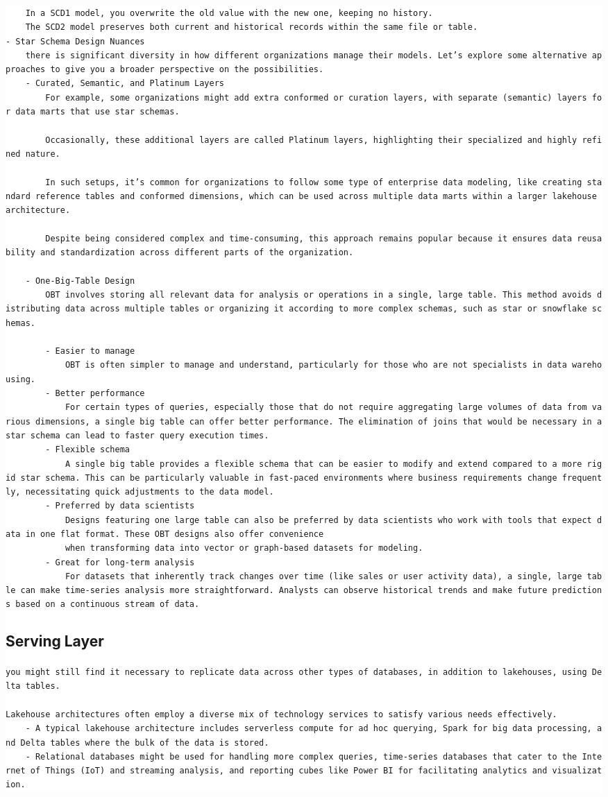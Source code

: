         In a SCD1 model, you overwrite the old value with the new one, keeping no history. 
        The SCD2 model preserves both current and historical records within the same file or table.
    - Star Schema Design Nuances
        there is significant diversity in how different organizations manage their models. Let’s explore some alternative approaches to give you a broader perspective on the possibilities.
        - Curated, Semantic, and Platinum Layers
            For example, some organizations might add extra conformed or curation layers, with separate (semantic) layers for data marts that use star schemas. 
            
            Occasionally, these additional layers are called Platinum layers, highlighting their specialized and highly refined nature. 
            
            In such setups, it’s common for organizations to follow some type of enterprise data modeling, like creating standard reference tables and conformed dimensions, which can be used across multiple data marts within a larger lakehouse architecture. 
            
            Despite being considered complex and time-consuming, this approach remains popular because it ensures data reusability and standardization across different parts of the organization.
        
        - One-Big-Table Design
            OBT involves storing all relevant data for analysis or operations in a single, large table. This method avoids distributing data across multiple tables or organizing it according to more complex schemas, such as star or snowflake schemas.

            - Easier to manage
                OBT is often simpler to manage and understand, particularly for those who are not specialists in data warehousing. 
            - Better performance
                For certain types of queries, especially those that do not require aggregating large volumes of data from various dimensions, a single big table can offer better performance. The elimination of joins that would be necessary in a star schema can lead to faster query execution times.
            - Flexible schema
                A single big table provides a flexible schema that can be easier to modify and extend compared to a more rigid star schema. This can be particularly valuable in fast-paced environments where business requirements change frequently, necessitating quick adjustments to the data model.
            - Preferred by data scientists
                Designs featuring one large table can also be preferred by data scientists who work with tools that expect data in one flat format. These OBT designs also offer convenience
                when transforming data into vector or graph-based datasets for modeling.
            - Great for long-term analysis
                For datasets that inherently track changes over time (like sales or user activity data), a single, large table can make time-series analysis more straightforward. Analysts can observe historical trends and make future predictions based on a continuous stream of data.

## Serving Layer
    you might still find it necessary to replicate data across other types of databases, in addition to lakehouses, using Delta tables.

    Lakehouse architectures often employ a diverse mix of technology services to satisfy various needs effectively. 
        - A typical lakehouse architecture includes serverless compute for ad hoc querying, Spark for big data processing, and Delta tables where the bulk of the data is stored. 
        - Relational databases might be used for handling more complex queries, time-series databases that cater to the Internet of Things (IoT) and streaming analysis, and reporting cubes like Power BI for facilitating analytics and visualization. 
